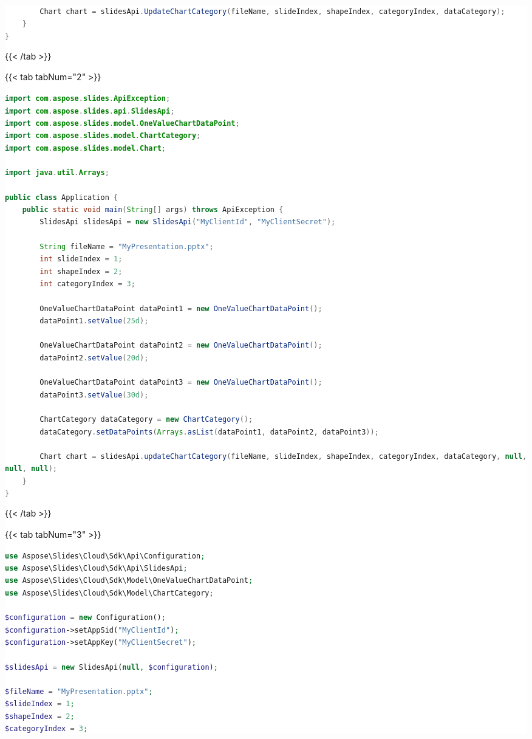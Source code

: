 ```csharp
        Chart chart = slidesApi.UpdateChartCategory(fileName, slideIndex, shapeIndex, categoryIndex, dataCategory);
    }
}
```

{{< /tab >}}

{{< tab tabNum="2" >}}

```java
import com.aspose.slides.ApiException;
import com.aspose.slides.api.SlidesApi;
import com.aspose.slides.model.OneValueChartDataPoint;
import com.aspose.slides.model.ChartCategory;
import com.aspose.slides.model.Chart;

import java.util.Arrays;

public class Application {
    public static void main(String[] args) throws ApiException {
        SlidesApi slidesApi = new SlidesApi("MyClientId", "MyClientSecret");

        String fileName = "MyPresentation.pptx";
        int slideIndex = 1;
        int shapeIndex = 2;
        int categoryIndex = 3;

        OneValueChartDataPoint dataPoint1 = new OneValueChartDataPoint();
        dataPoint1.setValue(25d);

        OneValueChartDataPoint dataPoint2 = new OneValueChartDataPoint();
        dataPoint2.setValue(20d);

        OneValueChartDataPoint dataPoint3 = new OneValueChartDataPoint();
        dataPoint3.setValue(30d);

        ChartCategory dataCategory = new ChartCategory();
        dataCategory.setDataPoints(Arrays.asList(dataPoint1, dataPoint2, dataPoint3));

        Chart chart = slidesApi.updateChartCategory(fileName, slideIndex, shapeIndex, categoryIndex, dataCategory, null, null, null);
    }
}
```

{{< /tab >}}

{{< tab tabNum="3" >}}

```php
use Aspose\Slides\Cloud\Sdk\Api\Configuration;
use Aspose\Slides\Cloud\Sdk\Api\SlidesApi;
use Aspose\Slides\Cloud\Sdk\Model\OneValueChartDataPoint;
use Aspose\Slides\Cloud\Sdk\Model\ChartCategory;

$configuration = new Configuration();
$configuration->setAppSid("MyClientId");
$configuration->setAppKey("MyClientSecret");

$slidesApi = new SlidesApi(null, $configuration);

$fileName = "MyPresentation.pptx";
$slideIndex = 1;
$shapeIndex = 2;
$categoryIndex = 3;
```